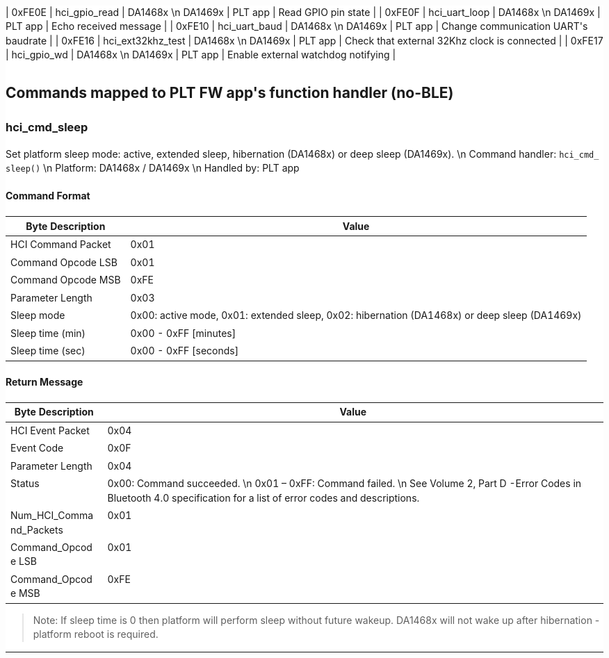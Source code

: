 | 0xFE0E  | hci_gpio_read     | DA1468x \n DA1469x | PLT app    | Read GPIO pin state                          |
| 0xFE0F  | hci_uart_loop     | DA1468x \n DA1469x | PLT app    | Echo received message                        |
| 0xFE10  | hci_uart_baud     | DA1468x \n DA1469x | PLT app    | Change communication UART's baudrate         |
| 0xFE16  | hci_ext32khz_test | DA1468x \n DA1469x | PLT app    | Check that external 32Khz clock is connected |
| 0xFE17  | hci_gpio_wd       | DA1468x \n DA1469x | PLT app    | Enable external watchdog notifying           |

Commands mapped to PLT FW app's function handler (no-BLE)
---------------------------------------------------------

### hci_cmd_sleep
Set platform sleep mode: active, extended sleep, hibernation (DA1468x) or deep sleep (DA1469x). \n
Command handler: `hci_cmd_sleep()` \n
Platform: DA1468x / DA1469x \n
Handled by: PLT app

#### Command Format
| Byte Description   | Value                                                                                        |
| ------------------ | -------------------------------------------------------------------------------------------- |
| HCI Command Packet | 0x01                                                                                         |
| Command Opcode LSB | 0x01                                                                                         |
| Command Opcode MSB | 0xFE                                                                                         |
| Parameter Length   | 0x03                                                                                         |
| Sleep mode         | 0x00: active mode, 0x01: extended sleep, 0x02: hibernation (DA1468x) or deep sleep (DA1469x) |
| Sleep time (min)   | 0x00 - 0xFF [minutes]                                                                        |
| Sleep time (sec)   | 0x00 - 0xFF [seconds]                                                                        |

#### Return Message
| Byte Description        | Value                                                                                                                                                                    |
| ----------------------- | ------------------------------------------------------------------------------------------------------------------------------------------------------------------------ |
| HCI Event Packet        | 0x04                                                                                                                                                                     |
| Event Code              | 0x0F                                                                                                                                                                     |
| Parameter Length        | 0x04                                                                                                                                                                     |
| Status                  | 0x00: Command succeeded. \n 0x01 – 0xFF: Command failed. \n See Volume 2, Part D -Error Codes in Bluetooth 4.0 specification for a list of error codes and descriptions. |
| Num_HCI_Command_Packets | 0x01                                                                                                                                                                     |
| Command_Opcode LSB      | 0x01                                                                                                                                                                     |
| Command_Opcode MSB      | 0xFE                                                                                                                                                                     |

> Note: If sleep time is 0 then platform will perform sleep without future wakeup. DA1468x will not wake up after hibernation - platform reboot is required.
- - - - - - - - - - - - - - - - - - - - - - - - - - - - - - - - - - - - - - - - - - - - - - - - - - - - - - - - - - - - - - - - - - - - - - - - - - - - - - -
